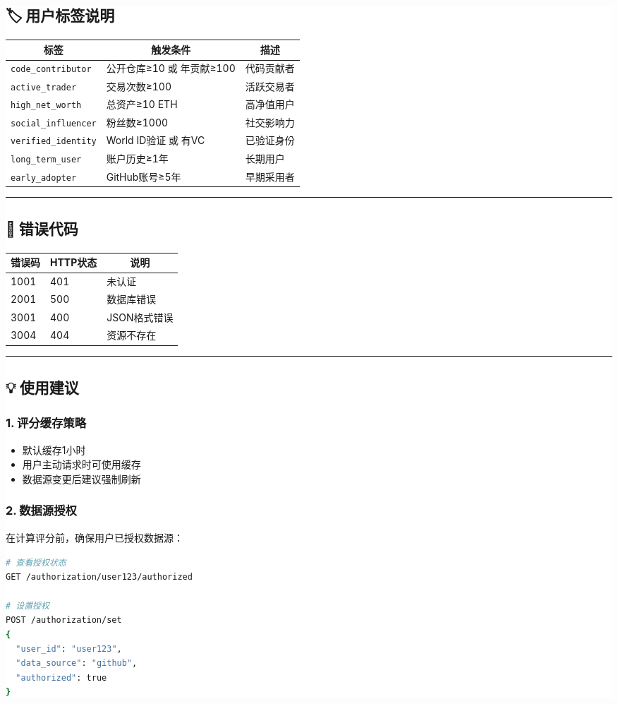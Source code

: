 
## 🏷️ 用户标签说明

| 标签 | 触发条件 | 描述 |
|------|----------|------|
| `code_contributor` | 公开仓库≥10 或 年贡献≥100 | 代码贡献者 |
| `active_trader` | 交易次数≥100 | 活跃交易者 |
| `high_net_worth` | 总资产≥10 ETH | 高净值用户 |
| `social_influencer` | 粉丝数≥1000 | 社交影响力 |
| `verified_identity` | World ID验证 或 有VC | 已验证身份 |
| `long_term_user` | 账户历史≥1年 | 长期用户 |
| `early_adopter` | GitHub账号≥5年 | 早期采用者 |

---

## 🔧 错误代码

| 错误码 | HTTP状态 | 说明 |
|--------|----------|------|
| 1001 | 401 | 未认证 |
| 2001 | 500 | 数据库错误 |
| 3001 | 400 | JSON格式错误 |
| 3004 | 404 | 资源不存在 |

---

## 💡 使用建议

### 1. 评分缓存策略

- 默认缓存1小时
- 用户主动请求时可使用缓存
- 数据源变更后建议强制刷新

### 2. 数据源授权

在计算评分前，确保用户已授权数据源：

```bash
# 查看授权状态
GET /authorization/user123/authorized

# 设置授权
POST /authorization/set
{
  "user_id": "user123",
  "data_source": "github",
  "authorized": true
}
```
